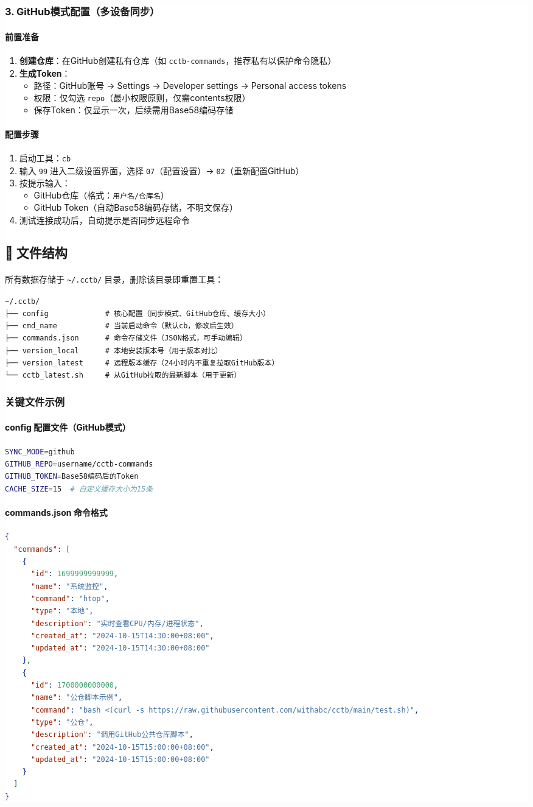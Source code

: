 ### 3. GitHub模式配置（多设备同步）
#### 前置准备
1. **创建仓库**：在GitHub创建私有仓库（如 `cctb-commands`，推荐私有以保护命令隐私）
2. **生成Token**：  
   - 路径：GitHub账号 → Settings → Developer settings → Personal access tokens  
   - 权限：仅勾选 `repo`（最小权限原则，仅需contents权限）  
   - 保存Token：仅显示一次，后续需用Base58编码存储

#### 配置步骤
1. 启动工具：`cb`  
2. 输入 `99` 进入二级设置界面，选择 `07`（配置设置）→ `02`（重新配置GitHub）  
3. 按提示输入：  
   - GitHub仓库（格式：`用户名/仓库名`）  
   - GitHub Token（自动Base58编码存储，不明文保存）  
4. 测试连接成功后，自动提示是否同步远程命令


## 📁 文件结构
所有数据存储于 `~/.cctb/` 目录，删除该目录即重置工具：
```
~/.cctb/
├── config             # 核心配置（同步模式、GitHub仓库、缓存大小）
├── cmd_name           # 当前启动命令（默认cb，修改后生效）
├── commands.json      # 命令存储文件（JSON格式，可手动编辑）
├── version_local      # 本地安装版本号（用于版本对比）
├── version_latest     # 远程版本缓存（24小时内不重复拉取GitHub版本）
└── cctb_latest.sh     # 从GitHub拉取的最新脚本（用于更新）
```

### 关键文件示例
#### config 配置文件（GitHub模式）
```bash
SYNC_MODE=github
GITHUB_REPO=username/cctb-commands
GITHUB_TOKEN=Base58编码后的Token
CACHE_SIZE=15  # 自定义缓存大小为15条
```

#### commands.json 命令格式
```json
{
  "commands": [
    {
      "id": 1699999999999,
      "name": "系统监控",
      "command": "htop",
      "type": "本地",
      "description": "实时查看CPU/内存/进程状态",
      "created_at": "2024-10-15T14:30:00+08:00",
      "updated_at": "2024-10-15T14:30:00+08:00"
    },
    {
      "id": 1700000000000,
      "name": "公仓脚本示例",
      "command": "bash <(curl -s https://raw.githubusercontent.com/withabc/cctb/main/test.sh)",
      "type": "公仓",
      "description": "调用GitHub公共仓库脚本",
      "created_at": "2024-10-15T15:00:00+08:00",
      "updated_at": "2024-10-15T15:00:00+08:00"
    }
  ]
}
```